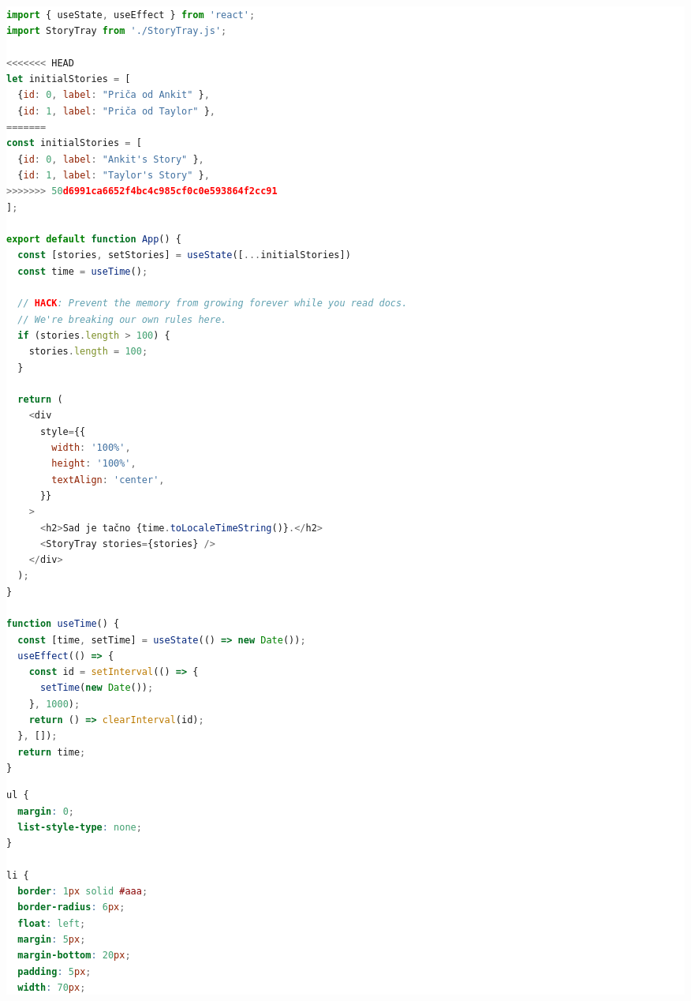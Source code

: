 ```js src/App.js hidden
import { useState, useEffect } from 'react';
import StoryTray from './StoryTray.js';

<<<<<<< HEAD
let initialStories = [
  {id: 0, label: "Priča od Ankit" },
  {id: 1, label: "Priča od Taylor" },
=======
const initialStories = [
  {id: 0, label: "Ankit's Story" },
  {id: 1, label: "Taylor's Story" },
>>>>>>> 50d6991ca6652f4bc4c985cf0c0e593864f2cc91
];

export default function App() {
  const [stories, setStories] = useState([...initialStories])
  const time = useTime();

  // HACK: Prevent the memory from growing forever while you read docs.
  // We're breaking our own rules here.
  if (stories.length > 100) {
    stories.length = 100;
  }

  return (
    <div
      style={{
        width: '100%',
        height: '100%',
        textAlign: 'center',
      }}
    >
      <h2>Sad je tačno {time.toLocaleTimeString()}.</h2>
      <StoryTray stories={stories} />
    </div>
  );
}

function useTime() {
  const [time, setTime] = useState(() => new Date());
  useEffect(() => {
    const id = setInterval(() => {
      setTime(new Date());
    }, 1000);
    return () => clearInterval(id);
  }, []);
  return time;
}
```

```css
ul {
  margin: 0;
  list-style-type: none;
}

li {
  border: 1px solid #aaa;
  border-radius: 6px;
  float: left;
  margin: 5px;
  margin-bottom: 20px;
  padding: 5px;
  width: 70px;
```